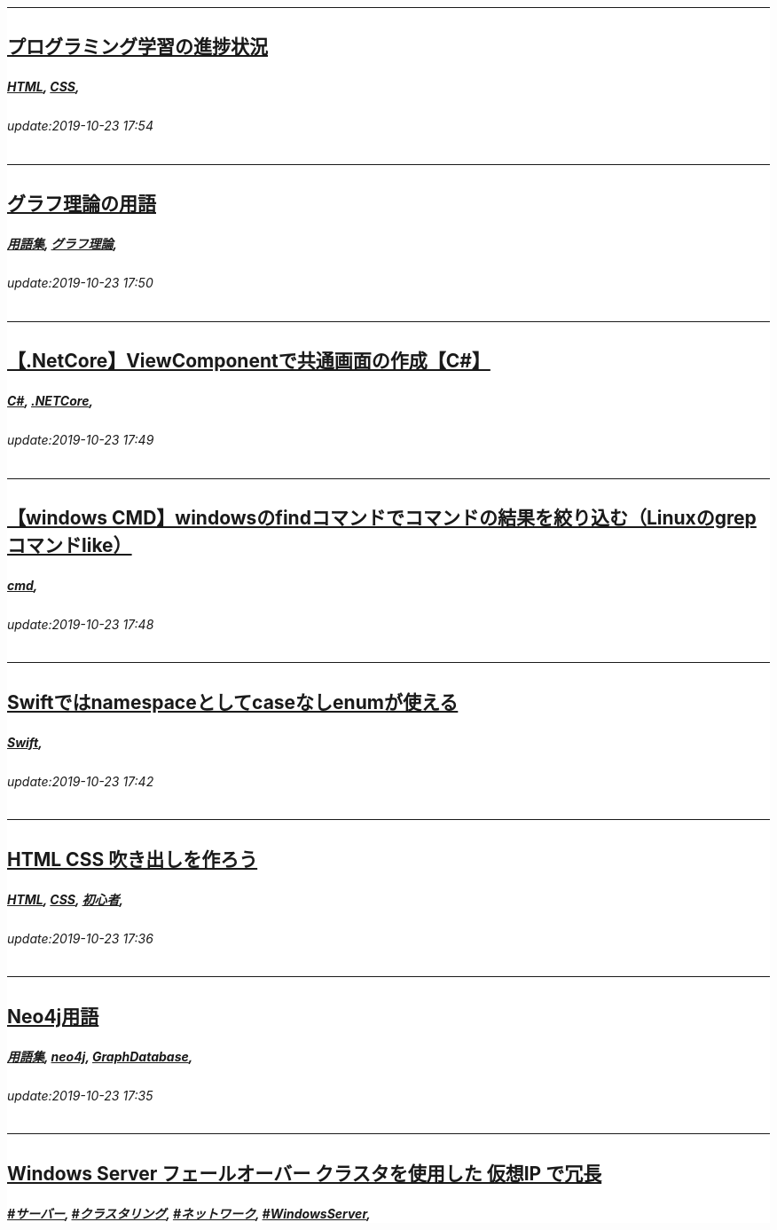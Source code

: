 
---
## [プログラミング学習の進捗状況](https://qiita.com/shukiyamamoto/items/b0c04c1e30823f1bcaa0)
##### [HTML](https://qiita.com/tags/HTML), [CSS](https://qiita.com/tags/CSS), 
###### update:2019-10-23 17:54
---
## [グラフ理論の用語](https://qiita.com/euonymus/items/bb9f5f0825e76c446c0d)
##### [用語集](https://qiita.com/tags/用語集), [グラフ理論](https://qiita.com/tags/グラフ理論), 
###### update:2019-10-23 17:50
---
## [【.NetCore】ViewComponentで共通画面の作成【C#】](https://qiita.com/crane1212/items/ca6f657b388437189129)
##### [C#](https://qiita.com/tags/C#), [.NETCore](https://qiita.com/tags/.NETCore), 
###### update:2019-10-23 17:49
---
## [【windows CMD】windowsのfindコマンドでコマンドの結果を絞り込む（Linuxのgrepコマンドlike）](https://qiita.com/msht0511/items/e13166950ac0b802c39a)
##### [cmd](https://qiita.com/tags/cmd), 
###### update:2019-10-23 17:48
---
## [Swiftではnamespaceとしてcaseなしenumが使える](https://qiita.com/takasek/items/3497188559fbf717751b)
##### [Swift](https://qiita.com/tags/Swift), 
###### update:2019-10-23 17:42
---
## [HTML CSS 吹き出しを作ろう](https://qiita.com/a-takano/items/eec27275fc2cd8247c39)
##### [HTML](https://qiita.com/tags/HTML), [CSS](https://qiita.com/tags/CSS), [初心者](https://qiita.com/tags/初心者), 
###### update:2019-10-23 17:36
---
## [Neo4j用語](https://qiita.com/euonymus/items/ef58431415c068f14e9e)
##### [用語集](https://qiita.com/tags/用語集), [neo4j](https://qiita.com/tags/neo4j), [GraphDatabase](https://qiita.com/tags/GraphDatabase), 
###### update:2019-10-23 17:35
---
## [Windows Server フェールオーバー クラスタを使用した 仮想IP で冗長](https://qiita.com/iwata_miyabi/items/54f92af0664913459f2c)
##### [#サーバー](https://qiita.com/tags/#サーバー), [#クラスタリング](https://qiita.com/tags/#クラスタリング), [#ネットワーク](https://qiita.com/tags/#ネットワーク), [#WindowsServer](https://qiita.com/tags/#WindowsServer), 